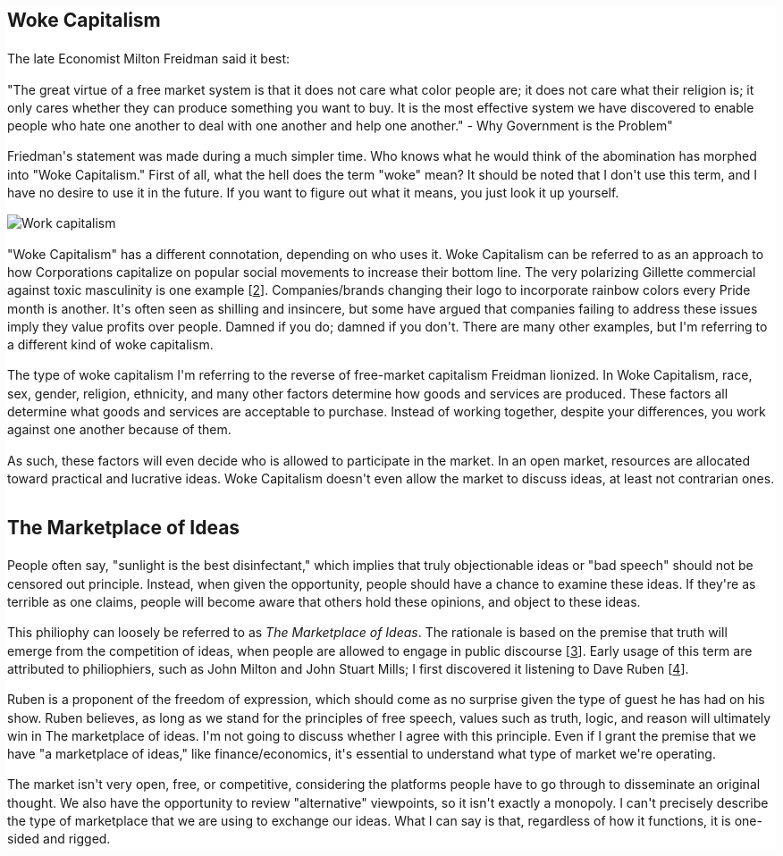 ## Woke Capitalism

The late Economist Milton Freidman said it best:

"The great virtue of a free market system is that it does not care what color people are; it does not care what their religion is; it only cares whether they can produce something you want to buy. It is the most effective system we have discovered to enable people who hate one another to deal with one another and help one another." - Why Government is the Problem"   

Friedman's statement was made during a much simpler time. Who knows what he would think of the abomination has morphed into "Woke Capitalism." First of all, what the hell does the term "woke" mean? It should be noted that I don't use this term, and I have no desire to use it in the future. If you want to figure out what it means, you just look it up yourself.

![Work capitalism](/post/images/meme-companies-woke-capitalism.jpg)

"Woke Capitalism" has a different connotation, depending on who uses it. Woke Capitalism can be referred to as an approach to how Corporations capitalize on popular social movements to increase their bottom line. The very polarizing Gillette commercial against toxic masculinity is one example [[2](#2)]. Companies/brands changing their logo to incorporate rainbow colors every Pride month is another. It's often seen as shilling and insincere, but some have argued that companies failing to address these issues imply they value profits over people. Damned if you do; damned if you don't. There are many other examples, but I'm referring to a different kind of woke capitalism.

The type of woke capitalism I'm referring to the reverse of free-market capitalism Freidman lionized. In Woke Capitalism, race, sex, gender, religion, ethnicity, and many other factors determine how goods and services are produced. These factors all determine what goods and services are acceptable to purchase. Instead of working together, despite your differences, you work against one another because of them.

As such, these factors will even decide who is allowed to participate in the market. In an open market, resources are allocated toward practical and lucrative ideas. Woke Capitalism doesn't even allow the market to discuss ideas, at least not contrarian ones.

## The Marketplace of Ideas

People often say, "sunlight is the best disinfectant," which implies that truly objectionable ideas or "bad speech" should not be censored out principle. Instead, when given the opportunity, people should have a chance to examine these ideas. If they're as terrible as one claims, people will become aware that others hold these opinions, and object to these ideas.

This philiophy can loosely be referred to as *The Marketplace of Ideas*. The rationale is based on the premise that truth will emerge from the competition of ideas, when people are allowed to engage in public discourse [[3](#3)]. Early usage of this term are attributed to philiophiers, such as John Milton and John Stuart Mills; I first discovered it listening to Dave Ruben [[4](#4)]. 

Ruben is a proponent of the freedom of expression, which should come as no surprise given the type of guest he has had on his show. Ruben believes, as long as we stand for the principles of free speech, values such as truth, logic, and reason will ultimately win in The marketplace of ideas. I'm not going to discuss whether I agree with this principle. Even if I grant the premise that we have "a marketplace of ideas," like finance/economics, it's essential to understand what type of market we're operating.

The market isn't very open, free, or competitive, considering the platforms people have to go through to disseminate an original thought. We also have the opportunity to review "alternative" viewpoints, so it isn't exactly a monopoly. I can't precisely describe the type of marketplace that we are using to exchange our ideas. What I can say is that, regardless of how it functions, it is one-sided and rigged.
